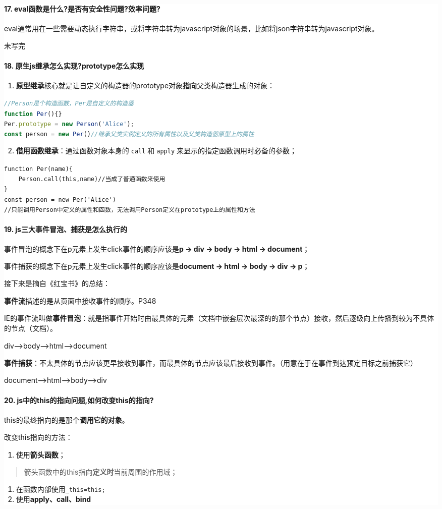 ```js
```

#### 17. eval函数是什么?是否有安全性问题?效率问题?

eval通常用在一些需要动态执行字符串，或将字符串转为javascript对象的场景，比如将json字符串转为javascript对象。

未写完

####  18. 原生js继承怎么实现?prototype怎么实现

1. **原型继承**核心就是让自定义的构造器的prototype对象**指向**父类构造器生成的对象：

```js
//Person是个构造函数，Per是自定义的构造器
function Per(){}
Per.prototype = new Person('Alice');
const person = new Per()//继承父类实例定义的所有属性以及父类构造器原型上的属性
```

2. **借用函数继承**：通过函数对象本身的 `call` 和 `apply` 来显示的指定函数调用时必备的参数；

```
function Per(name){
    Person.call(this,name)//当成了普通函数来使用
}
const person = new Per('Alice')
//只能调用Person中定义的属性和函数，无法调用Person定义在prototype上的属性和方法
```

#### 19. js三大事件冒泡、捕获是怎么执行的

事件冒泡的概念下在p元素上发生click事件的顺序应该是**p -> div -> body -> html -> document**；

事件捕获的概念下在p元素上发生click事件的顺序应该是**document -> html -> body -> div -> p**；

接下来是摘自《红宝书》的总结：

**事件流**描述的是从页面中接收事件的顺序。P348

IE的事件流叫做**事件冒泡**：就是指事件开始时由最具体的元素（文档中嵌套层次最深的的那个节点）接收，然后逐级向上传播到较为不具体的节点（文档）。

div–>body–>html–>document

**事件捕获**：不太具体的节点应该更早接收到事件，而最具体的节点应该最后接收到事件。（用意在于在事件到达预定目标之前捕获它）

document–>html–>body–>div

####  20. js中的this的指向问题,如何改变this的指向?

this的最终指向的是那个**调用它的对象**。

改变this指向的方法：

1. 使用**箭头函数**；

> 箭头函数中的this指向**定义时**当前周围的作用域；

1. 在函数内部使用`_this=this;`
2. 使用**apply、call、bind**
